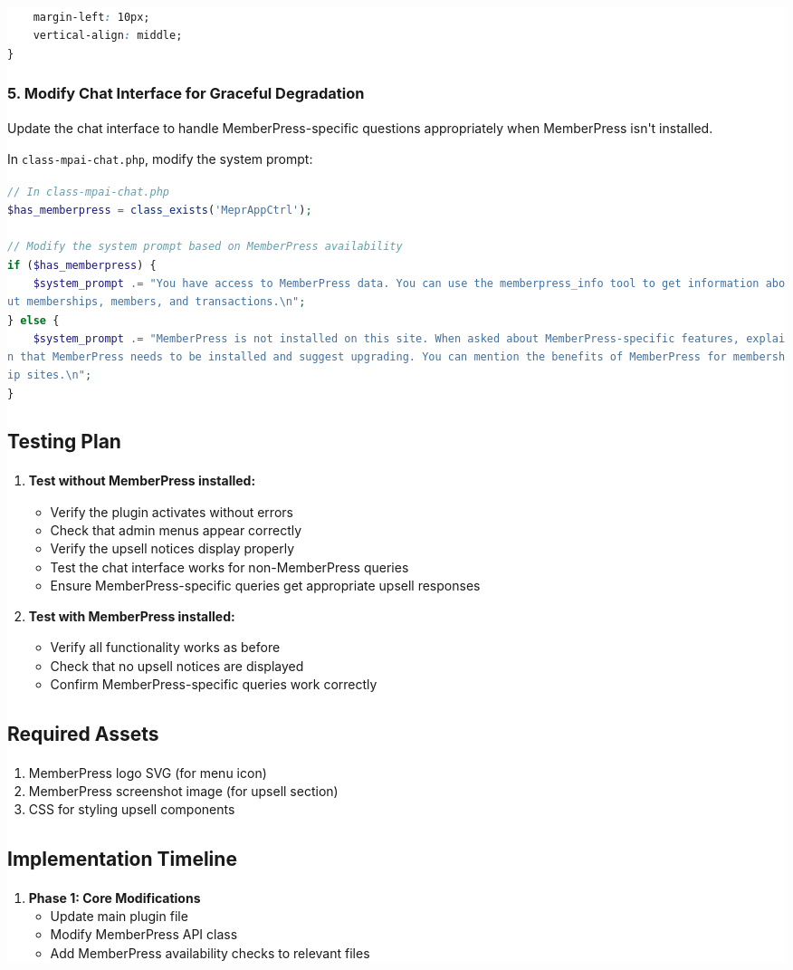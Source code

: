 ```css
    margin-left: 10px;
    vertical-align: middle;
}
```

### 5. Modify Chat Interface for Graceful Degradation

Update the chat interface to handle MemberPress-specific questions appropriately when MemberPress isn't installed.

In `class-mpai-chat.php`, modify the system prompt:

```php
// In class-mpai-chat.php
$has_memberpress = class_exists('MeprAppCtrl');

// Modify the system prompt based on MemberPress availability
if ($has_memberpress) {
    $system_prompt .= "You have access to MemberPress data. You can use the memberpress_info tool to get information about memberships, members, and transactions.\n";
} else {
    $system_prompt .= "MemberPress is not installed on this site. When asked about MemberPress-specific features, explain that MemberPress needs to be installed and suggest upgrading. You can mention the benefits of MemberPress for membership sites.\n";
}
```

## Testing Plan

1. **Test without MemberPress installed:**
   - Verify the plugin activates without errors
   - Check that admin menus appear correctly
   - Verify the upsell notices display properly
   - Test the chat interface works for non-MemberPress queries
   - Ensure MemberPress-specific queries get appropriate upsell responses

2. **Test with MemberPress installed:**
   - Verify all functionality works as before
   - Check that no upsell notices are displayed
   - Confirm MemberPress-specific queries work correctly

## Required Assets

1. MemberPress logo SVG (for menu icon)
2. MemberPress screenshot image (for upsell section)
3. CSS for styling upsell components 

## Implementation Timeline

1. **Phase 1: Core Modifications**
   - Update main plugin file
   - Modify MemberPress API class
   - Add MemberPress availability checks to relevant files
